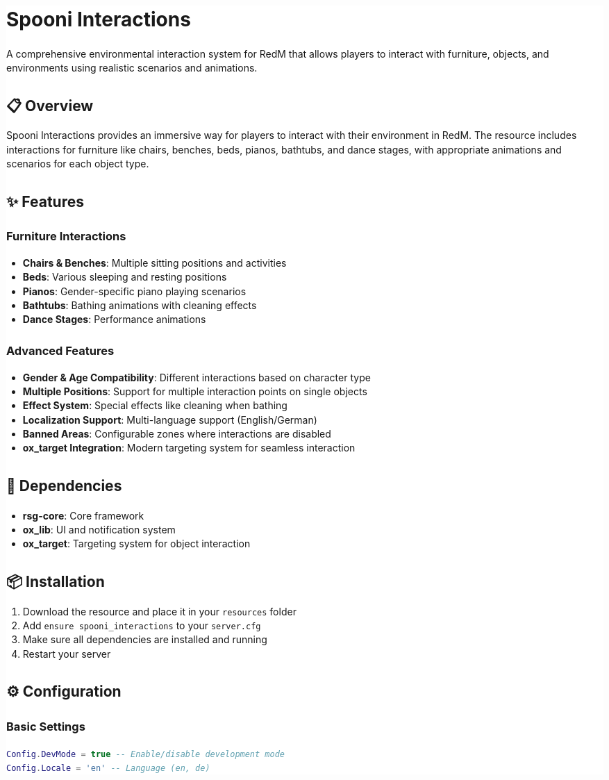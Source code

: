# Spooni Interactions

A comprehensive environmental interaction system for RedM that allows players to interact with furniture, objects, and environments using realistic scenarios and animations.

## 📋 Overview

Spooni Interactions provides an immersive way for players to interact with their environment in RedM. The resource includes interactions for furniture like chairs, benches, beds, pianos, bathtubs, and dance stages, with appropriate animations and scenarios for each object type.

## ✨ Features

### Furniture Interactions
- **Chairs & Benches**: Multiple sitting positions and activities
- **Beds**: Various sleeping and resting positions
- **Pianos**: Gender-specific piano playing scenarios
- **Bathtubs**: Bathing animations with cleaning effects
- **Dance Stages**: Performance animations

### Advanced Features
- **Gender & Age Compatibility**: Different interactions based on character type
- **Multiple Positions**: Support for multiple interaction points on single objects
- **Effect System**: Special effects like cleaning when bathing
- **Localization Support**: Multi-language support (English/German)
- **Banned Areas**: Configurable zones where interactions are disabled
- **ox_target Integration**: Modern targeting system for seamless interaction

## 🔧 Dependencies

- **rsg-core**: Core framework
- **ox_lib**: UI and notification system
- **ox_target**: Targeting system for object interaction

## 📦 Installation

1. Download the resource and place it in your `resources` folder
2. Add `ensure spooni_interactions` to your `server.cfg`
3. Make sure all dependencies are installed and running
4. Restart your server

## ⚙️ Configuration

### Basic Settings
```lua
Config.DevMode = true -- Enable/disable development mode
Config.Locale = 'en' -- Language (en, de)
```
